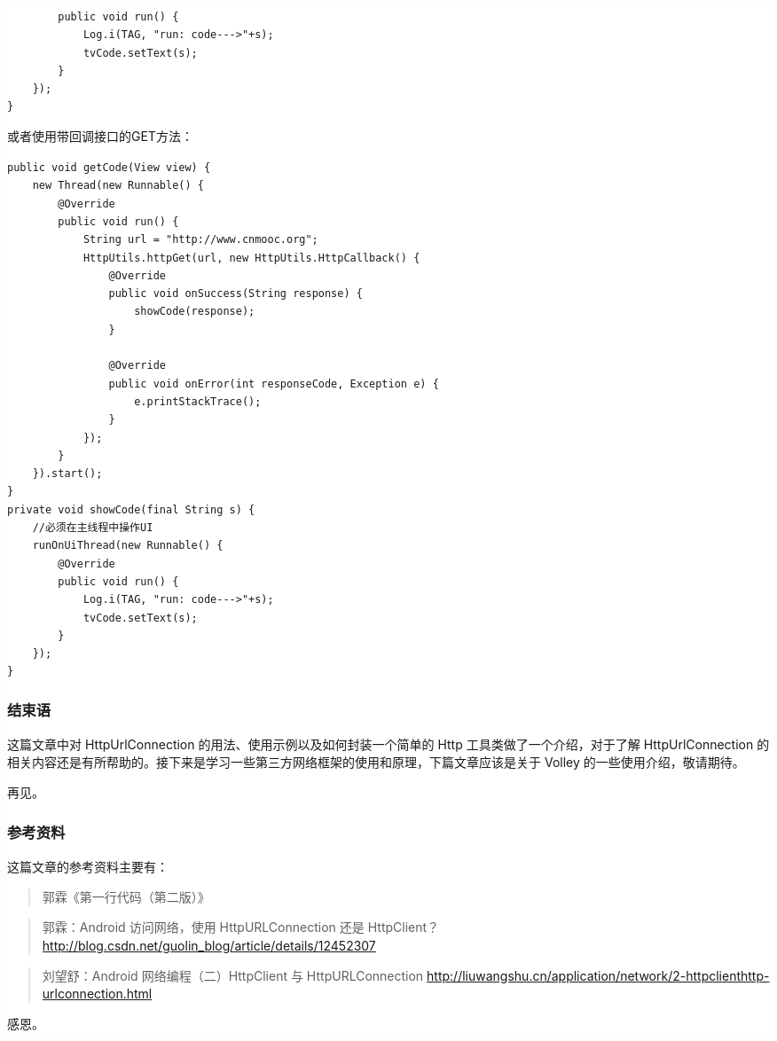 ```
        public void run() {
            Log.i(TAG, "run: code--->"+s);
            tvCode.setText(s);
        }
    });
}
```

或者使用带回调接口的GET方法：

```
public void getCode(View view) {
    new Thread(new Runnable() {
        @Override
        public void run() {
            String url = "http://www.cnmooc.org";
	        HttpUtils.httpGet(url, new HttpUtils.HttpCallback() {
                @Override
                public void onSuccess(String response) {
                    showCode(response);
                }

                @Override
                public void onError(int responseCode, Exception e) {
                    e.printStackTrace();
                }
            });
	    }
    }).start();
}
private void showCode(final String s) {
    //必须在主线程中操作UI
    runOnUiThread(new Runnable() {
        @Override
        public void run() {
            Log.i(TAG, "run: code--->"+s);
            tvCode.setText(s);
        }
    });
}
```

### 结束语

这篇文章中对 HttpUrlConnection 的用法、使用示例以及如何封装一个简单的 Http 工具类做了一个介绍，对于了解 HttpUrlConnection 的相关内容还是有所帮助的。接下来是学习一些第三方网络框架的使用和原理，下篇文章应该是关于 Volley 的一些使用介绍，敬请期待。

再见。

### 参考资料

这篇文章的参考资料主要有：

> 郭霖《第一行代码（第二版）》

> 郭霖：Android 访问网络，使用 HttpURLConnection 还是 HttpClient？
> http://blog.csdn.net/guolin_blog/article/details/12452307

> 刘望舒：Android 网络编程（二）HttpClient 与 HttpURLConnection
> http://liuwangshu.cn/application/network/2-httpclienthttp-urlconnection.html

感恩。




